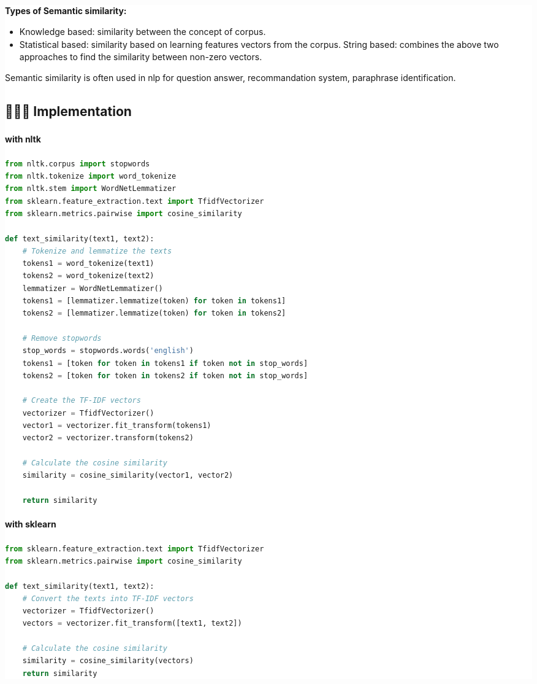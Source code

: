 **Types of Semantic similarity:**

- Knowledge based: similarity between the concept of corpus.
- Statistical based: similarity based on learning features vectors from the corpus.
String based: combines the above two approaches to find the similarity between non-zero vectors.

Semantic similarity is often used in nlp for question answer, recommandation system, paraphrase identification.

## 👩🏻‍💻 Implementation

#### with nltk

```py
from nltk.corpus import stopwords
from nltk.tokenize import word_tokenize
from nltk.stem import WordNetLemmatizer
from sklearn.feature_extraction.text import TfidfVectorizer
from sklearn.metrics.pairwise import cosine_similarity

def text_similarity(text1, text2):
    # Tokenize and lemmatize the texts
    tokens1 = word_tokenize(text1)
    tokens2 = word_tokenize(text2)
    lemmatizer = WordNetLemmatizer()
    tokens1 = [lemmatizer.lemmatize(token) for token in tokens1]
    tokens2 = [lemmatizer.lemmatize(token) for token in tokens2]

    # Remove stopwords
    stop_words = stopwords.words('english')
    tokens1 = [token for token in tokens1 if token not in stop_words]
    tokens2 = [token for token in tokens2 if token not in stop_words]

    # Create the TF-IDF vectors
    vectorizer = TfidfVectorizer()
    vector1 = vectorizer.fit_transform(tokens1)
    vector2 = vectorizer.transform(tokens2)

    # Calculate the cosine similarity
    similarity = cosine_similarity(vector1, vector2)

    return similarity
```

#### with sklearn

```py
from sklearn.feature_extraction.text import TfidfVectorizer
from sklearn.metrics.pairwise import cosine_similarity

def text_similarity(text1, text2):
    # Convert the texts into TF-IDF vectors
    vectorizer = TfidfVectorizer()
    vectors = vectorizer.fit_transform([text1, text2])

    # Calculate the cosine similarity
    similarity = cosine_similarity(vectors)
    return similarity
```
